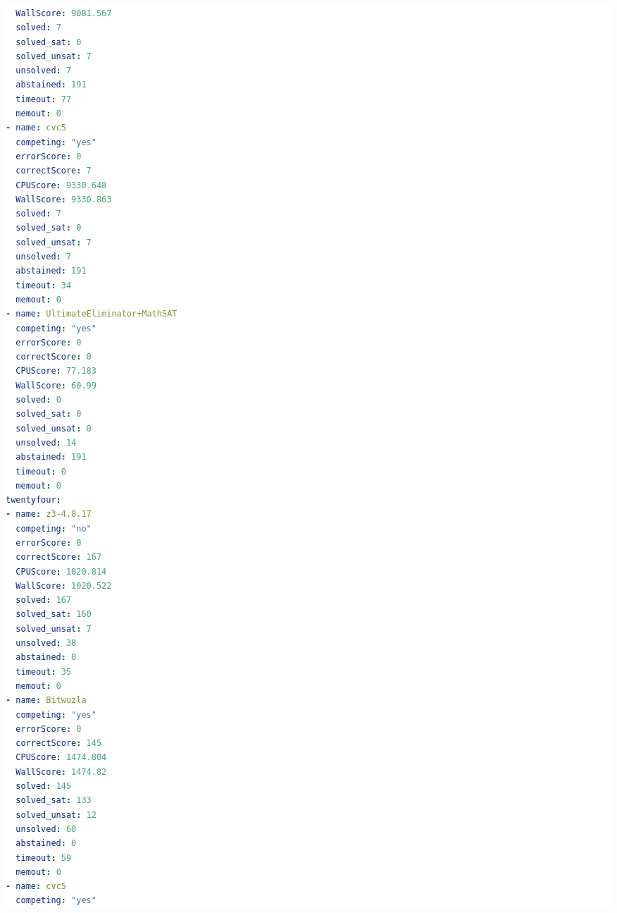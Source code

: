 ```yaml
  WallScore: 9081.567
  solved: 7
  solved_sat: 0
  solved_unsat: 7
  unsolved: 7
  abstained: 191
  timeout: 77
  memout: 0
- name: cvc5
  competing: "yes"
  errorScore: 0
  correctScore: 7
  CPUScore: 9330.648
  WallScore: 9330.863
  solved: 7
  solved_sat: 0
  solved_unsat: 7
  unsolved: 7
  abstained: 191
  timeout: 34
  memout: 0
- name: UltimateEliminator+MathSAT
  competing: "yes"
  errorScore: 0
  correctScore: 0
  CPUScore: 77.183
  WallScore: 60.99
  solved: 0
  solved_sat: 0
  solved_unsat: 0
  unsolved: 14
  abstained: 191
  timeout: 0
  memout: 0
twentyfour:
- name: z3-4.8.17
  competing: "no"
  errorScore: 0
  correctScore: 167
  CPUScore: 1020.814
  WallScore: 1020.522
  solved: 167
  solved_sat: 160
  solved_unsat: 7
  unsolved: 38
  abstained: 0
  timeout: 35
  memout: 0
- name: Bitwuzla
  competing: "yes"
  errorScore: 0
  correctScore: 145
  CPUScore: 1474.804
  WallScore: 1474.82
  solved: 145
  solved_sat: 133
  solved_unsat: 12
  unsolved: 60
  abstained: 0
  timeout: 59
  memout: 0
- name: cvc5
  competing: "yes"
```